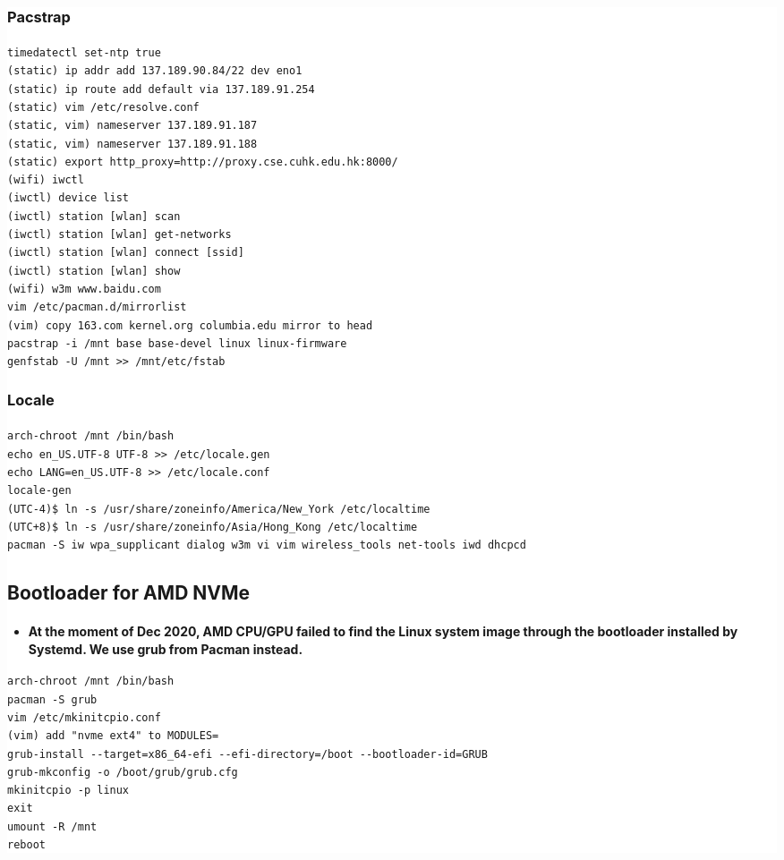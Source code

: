 ### Pacstrap

```
timedatectl set-ntp true
(static) ip addr add 137.189.90.84/22 dev eno1
(static) ip route add default via 137.189.91.254
(static) vim /etc/resolve.conf
(static, vim) nameserver 137.189.91.187
(static, vim) nameserver 137.189.91.188
(static) export http_proxy=http://proxy.cse.cuhk.edu.hk:8000/
(wifi) iwctl
(iwctl) device list
(iwctl) station [wlan] scan
(iwctl) station [wlan] get-networks
(iwctl) station [wlan] connect [ssid]
(iwctl) station [wlan] show
(wifi) w3m www.baidu.com
vim /etc/pacman.d/mirrorlist
(vim) copy 163.com kernel.org columbia.edu mirror to head
pacstrap -i /mnt base base-devel linux linux-firmware
genfstab -U /mnt >> /mnt/etc/fstab
```

### Locale
```
arch-chroot /mnt /bin/bash
echo en_US.UTF-8 UTF-8 >> /etc/locale.gen
echo LANG=en_US.UTF-8 >> /etc/locale.conf
locale-gen
(UTC-4)$ ln -s /usr/share/zoneinfo/America/New_York /etc/localtime
(UTC+8)$ ln -s /usr/share/zoneinfo/Asia/Hong_Kong /etc/localtime
pacman -S iw wpa_supplicant dialog w3m vi vim wireless_tools net-tools iwd dhcpcd
```

## Bootloader for AMD NVMe

* **At the moment of Dec 2020, AMD CPU/GPU failed to find the Linux system image through the bootloader installed by Systemd. We use grub from Pacman instead.**
```
arch-chroot /mnt /bin/bash
pacman -S grub
vim /etc/mkinitcpio.conf
(vim) add "nvme ext4" to MODULES=
grub-install --target=x86_64-efi --efi-directory=/boot --bootloader-id=GRUB
grub-mkconfig -o /boot/grub/grub.cfg
mkinitcpio -p linux
exit
umount -R /mnt
reboot
```

